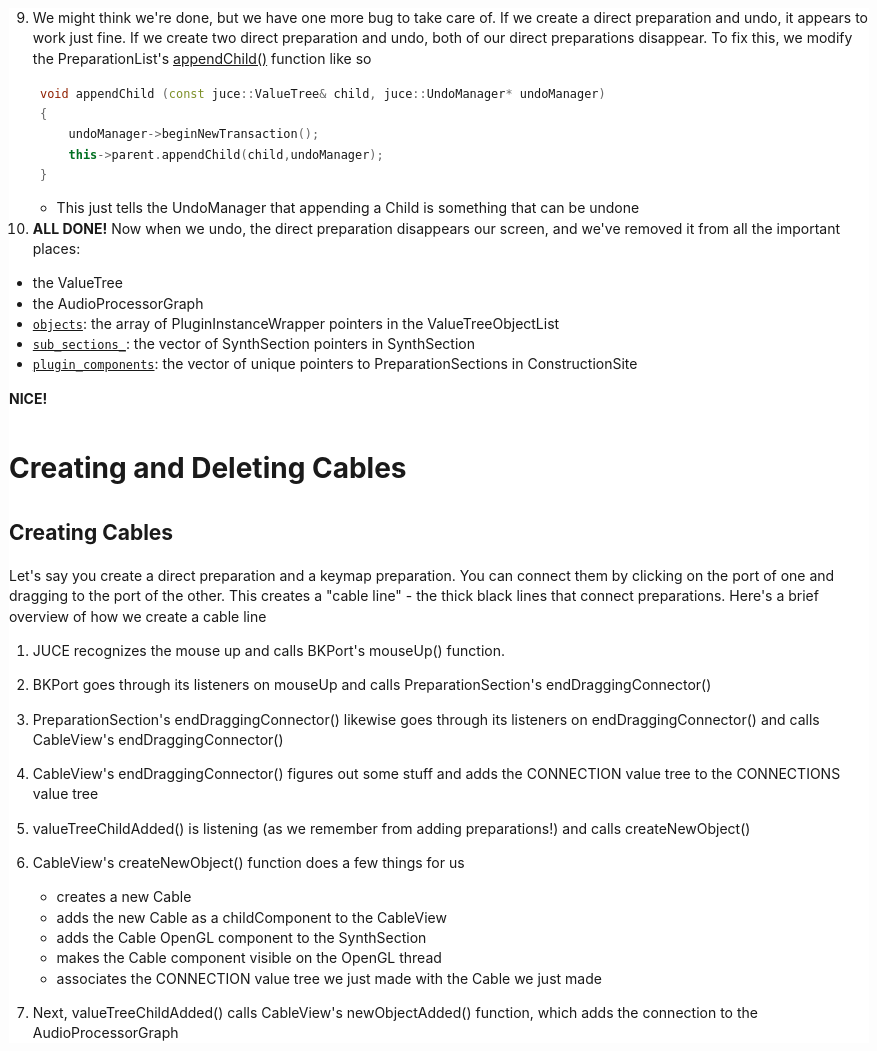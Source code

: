 9. We might think we're done, but we have one more bug to take care of. If we create a direct preparation and undo, it appears to work just fine. If we create two direct preparation and undo, both of our direct preparations disappear. To fix this, we modify the PreparationList's [appendChild()](../source/interface/Preparations/PreparationList.h) function like so
   ```c++
    void appendChild (const juce::ValueTree& child, juce::UndoManager* undoManager)
    {
        undoManager->beginNewTransaction();
        this->parent.appendChild(child,undoManager);
    }
   ```
   - This just tells the UndoManager that appending a Child is something that can be undone
10. **ALL DONE!** Now when we undo, the direct preparation disappears our screen, and we've removed it from all the important places:

- the ValueTree
- the AudioProcessorGraph
- [`objects`](../third_party/tracktion_engine/tracktion_ValueTreeUtilities.h): the array of PluginInstanceWrapper pointers in the ValueTreeObjectList
- [`sub_sections_`](../third_party/tracktion_engine/tracktion_ValueTreeUtilities.h): the vector of SynthSection pointers in SynthSection
- [`plugin_components`](../source/interface/sections/ConstructionSite.h): the vector of unique pointers to PreparationSections in ConstructionSite

**NICE!**

# Creating and Deleting Cables
## Creating Cables
Let's say you create a direct preparation and a keymap preparation. You can connect them by clicking on the port of one and dragging to the port of the other. This creates a "cable line" - the thick black lines that connect preparations. Here's a brief overview of how we create a cable line

1. JUCE recognizes the mouse up and calls BKPort's mouseUp() function. 
2. BKPort goes through its listeners on mouseUp and calls PreparationSection's endDraggingConnector()
3. PreparationSection's endDraggingConnector() likewise goes through its listeners on endDraggingConnector() and calls CableView's endDraggingConnector()
4. CableView's endDraggingConnector() figures out some stuff and adds the CONNECTION value tree to the CONNECTIONS value tree
5. valueTreeChildAdded() is listening (as we remember from adding preparations!) and calls createNewObject()
6. CableView's createNewObject() function does a few things for us

    - creates a new Cable
    - adds the new Cable as a childComponent to the CableView
    - adds the Cable OpenGL component to the SynthSection
    - makes the Cable component visible on the OpenGL thread
    - associates the CONNECTION value tree we just made with the Cable we just made
7. Next, valueTreeChildAdded() calls CableView's newObjectAdded() function, which adds the connection to the AudioProcessorGraph
